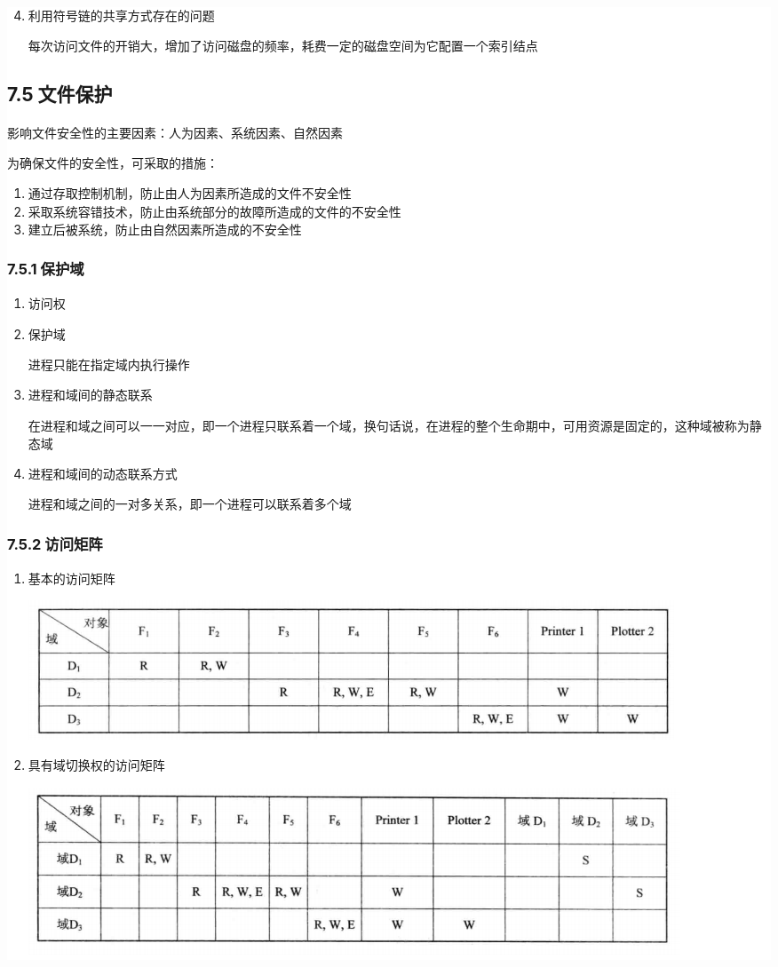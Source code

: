 4. 利用符号链的共享方式存在的问题

   每次访问文件的开销大，增加了访问磁盘的频率，耗费一定的磁盘空间为它配置一个索引结点

## 7.5 文件保护

影响文件安全性的主要因素：人为因素、系统因素、自然因素

为确保文件的安全性，可采取的措施：

1. 通过存取控制机制，防止由人为因素所造成的文件不安全性
2. 采取系统容错技术，防止由系统部分的故障所造成的文件的不安全性
3. 建立后被系统，防止由自然因素所造成的不安全性

### 7.5.1 保护域

1. 访问权

2. 保护域

   进程只能在指定域内执行操作

3. 进程和域间的静态联系

   在进程和域之间可以一一对应，即一个进程只联系着一个域，换句话说，在进程的整个生命期中，可用资源是固定的，这种域被称为静态域

4. 进程和域间的动态联系方式

   进程和域之间的一对多关系，即一个进程可以联系着多个域

### 7.5.2 访问矩阵

1. 基本的访问矩阵

   ![image-20220110090140245](操作系统.assets/image-20220110090140245.png)

2. 具有域切换权的访问矩阵

   ![image-20220110090620784](操作系统.assets/image-20220110090620784.png)
